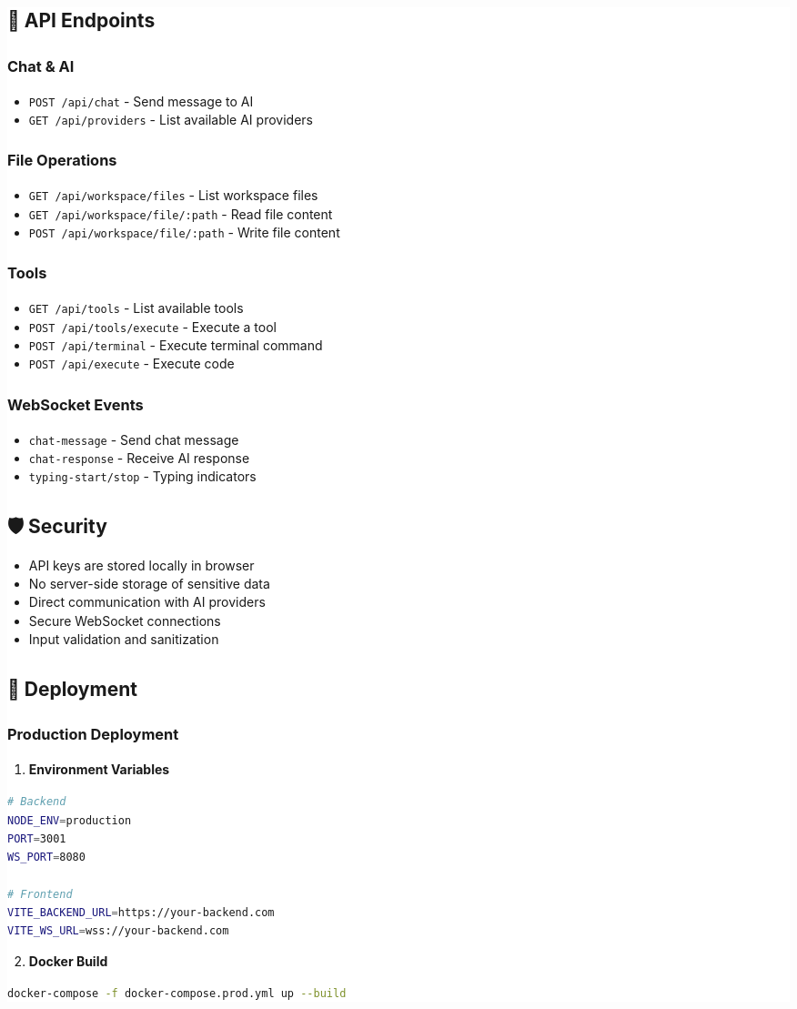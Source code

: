 ## 🔌 API Endpoints

### Chat & AI
- `POST /api/chat` - Send message to AI
- `GET /api/providers` - List available AI providers

### File Operations
- `GET /api/workspace/files` - List workspace files
- `GET /api/workspace/file/:path` - Read file content
- `POST /api/workspace/file/:path` - Write file content

### Tools
- `GET /api/tools` - List available tools
- `POST /api/tools/execute` - Execute a tool
- `POST /api/terminal` - Execute terminal command
- `POST /api/execute` - Execute code

### WebSocket Events
- `chat-message` - Send chat message
- `chat-response` - Receive AI response
- `typing-start/stop` - Typing indicators

## 🛡️ Security

- API keys are stored locally in browser
- No server-side storage of sensitive data
- Direct communication with AI providers
- Secure WebSocket connections
- Input validation and sanitization

## 🚀 Deployment

### Production Deployment

1. **Environment Variables**
```bash
# Backend
NODE_ENV=production
PORT=3001
WS_PORT=8080

# Frontend
VITE_BACKEND_URL=https://your-backend.com
VITE_WS_URL=wss://your-backend.com
```

2. **Docker Build**
```bash
docker-compose -f docker-compose.prod.yml up --build
```
